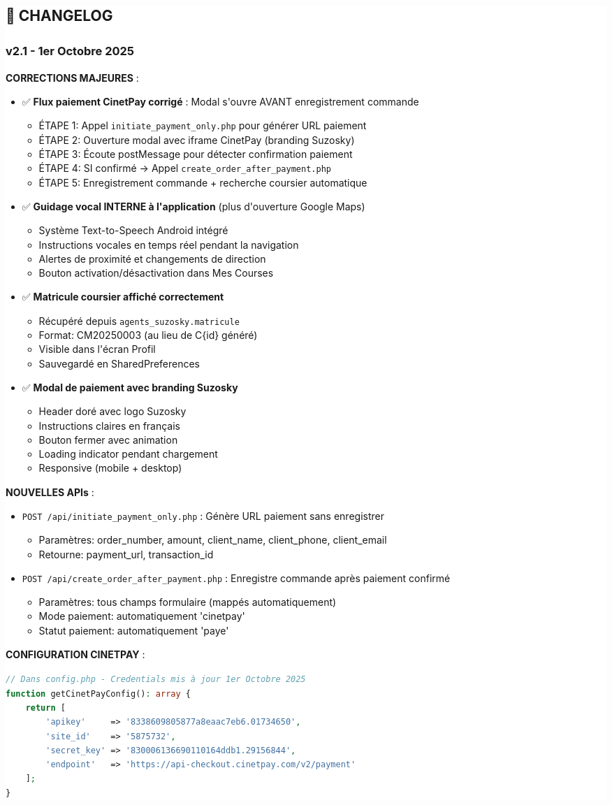 
## 🔄 CHANGELOG

### v2.1 - 1er Octobre 2025
**CORRECTIONS MAJEURES** :
- ✅ **Flux paiement CinetPay corrigé** : Modal s'ouvre AVANT enregistrement commande
  - ÉTAPE 1: Appel `initiate_payment_only.php` pour générer URL paiement
  - ÉTAPE 2: Ouverture modal avec iframe CinetPay (branding Suzosky)
  - ÉTAPE 3: Écoute postMessage pour détecter confirmation paiement
  - ÉTAPE 4: SI confirmé → Appel `create_order_after_payment.php`
  - ÉTAPE 5: Enregistrement commande + recherche coursier automatique
  
- ✅ **Guidage vocal INTERNE à l'application** (plus d'ouverture Google Maps)
  - Système Text-to-Speech Android intégré
  - Instructions vocales en temps réel pendant la navigation
  - Alertes de proximité et changements de direction
  - Bouton activation/désactivation dans Mes Courses
  
- ✅ **Matricule coursier affiché correctement**
  - Récupéré depuis `agents_suzosky.matricule`
  - Format: CM20250003 (au lieu de C{id} généré)
  - Visible dans l'écran Profil
  - Sauvegardé en SharedPreferences
  
- ✅ **Modal de paiement avec branding Suzosky**
  - Header doré avec logo Suzosky
  - Instructions claires en français
  - Bouton fermer avec animation
  - Loading indicator pendant chargement
  - Responsive (mobile + desktop)

**NOUVELLES APIs** :
- `POST /api/initiate_payment_only.php` : Génère URL paiement sans enregistrer
  - Paramètres: order_number, amount, client_name, client_phone, client_email
  - Retourne: payment_url, transaction_id
  
- `POST /api/create_order_after_payment.php` : Enregistre commande après paiement confirmé
  - Paramètres: tous champs formulaire (mappés automatiquement)
  - Mode paiement: automatiquement 'cinetpay'
  - Statut paiement: automatiquement 'paye'

**CONFIGURATION CINETPAY** :
```php
// Dans config.php - Credentials mis à jour 1er Octobre 2025
function getCinetPayConfig(): array {
    return [
        'apikey'     => '8338609805877a8eaac7eb6.01734650',
        'site_id'    => '5875732',
        'secret_key' => '830006136690110164ddb1.29156844',
        'endpoint'   => 'https://api-checkout.cinetpay.com/v2/payment'
    ];
}
```

